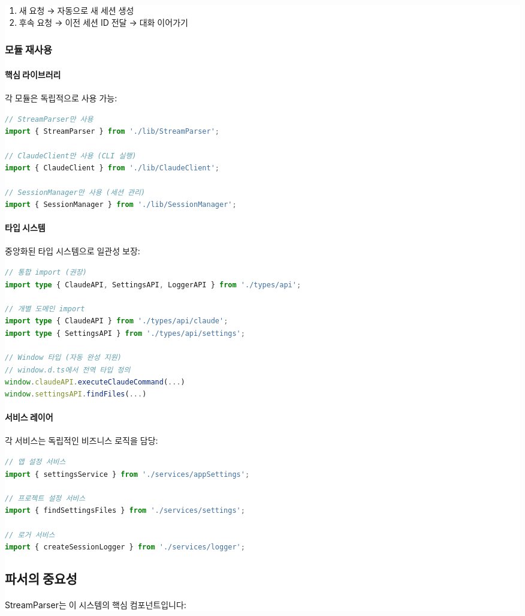 1. 새 요청 → 자동으로 새 세션 생성
2. 후속 요청 → 이전 세션 ID 전달 → 대화 이어가기

### 모듈 재사용

#### 핵심 라이브러리
각 모듈은 독립적으로 사용 가능:

```typescript
// StreamParser만 사용
import { StreamParser } from './lib/StreamParser';

// ClaudeClient만 사용 (CLI 실행)
import { ClaudeClient } from './lib/ClaudeClient';

// SessionManager만 사용 (세션 관리)
import { SessionManager } from './lib/SessionManager';
```

#### 타입 시스템
중앙화된 타입 시스템으로 일관성 보장:

```typescript
// 통합 import (권장)
import type { ClaudeAPI, SettingsAPI, LoggerAPI } from './types/api';

// 개별 도메인 import
import type { ClaudeAPI } from './types/api/claude';
import type { SettingsAPI } from './types/api/settings';

// Window 타입 (자동 완성 지원)
// window.d.ts에서 전역 타입 정의
window.claudeAPI.executeClaudeCommand(...)
window.settingsAPI.findFiles(...)
```

#### 서비스 레이어
각 서비스는 독립적인 비즈니스 로직을 담당:

```typescript
// 앱 설정 서비스
import { settingsService } from './services/appSettings';

// 프로젝트 설정 서비스
import { findSettingsFiles } from './services/settings';

// 로거 서비스
import { createSessionLogger } from './services/logger';
```

## 파서의 중요성

StreamParser는 이 시스템의 핵심 컴포넌트입니다:
